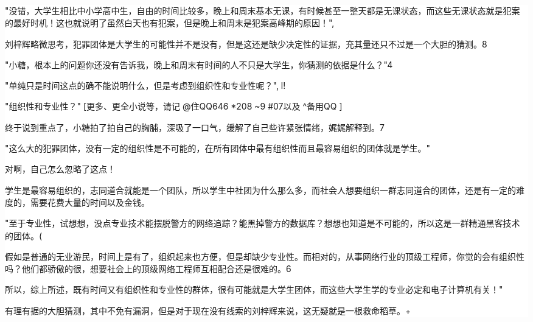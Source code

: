


"没错，大学生相比中小学高中生，自由的时间比较多，晚上和周末基本无课，有时候甚至一整天都是无课状态，而这些无课状态就是犯案的最好时机！这也就说明了虽然白天也有犯案，但是晚上和周末是犯案高峰期的原因！",





刘梓辉略微思考，犯罪团体是大学生的可能性并不是没有，但是这还是缺少决定性的证据，充其量还只不过是一个大胆的猜测。8







"小糖，根本上的问题你还没有告诉我，晚上和周末有时间的人不只是大学生，你猜测的依据是什么？"4





"单纯只是时间这点的确不能说明什么，但是考虑到组织性和专业性呢？", l!





"组织性和专业性？" [更多、更全小说等，请记 @住QQ646 *208 ~9 #07以及 ^备用QQ ]





终于说到重点了，小糖拍了拍自己的胸脯，深吸了一口气，缓解了自己些许紧张情绪，娓娓解释到。7





"这么大的犯罪团体，没有一定的组织性是不可能的，在所有团体中最有组织性而且最容易组织的团体就是学生。"





对啊，自己怎么忽略了这点！





学生是最容易组织的，志同道合就能是一个团队，所以学生中社团为什么那么多，而社会人想要组织一群志同道合的团体，还是有一定的难度的，需要花费大量的时间以及金钱。





"至于专业性，试想想，没点专业技术能摆脱警方的网络追踪？能黑掉警方的数据库？想想也知道是不可能的，所以这是一群精通黑客技术的团体。(







假如是普通的无业游民，时间上是有了，组织起来也方便，但是却缺少专业性。而相对的，从事网络行业的顶级工程师，你觉的会有组织性吗？他们都骄傲的很，想要社会上的顶级网络工程师互相配合还是很难的。6





所以，综上所述，既有时间又有组织性和专业性的群体，很有可能就是大学生团体，而这些大学生学的专业必定和电子计算机有关！"





有理有据的大胆猜测，其中不免有漏洞，但是对于现在没有线索的刘梓辉来说，这无疑就是一根救命稻草。+
